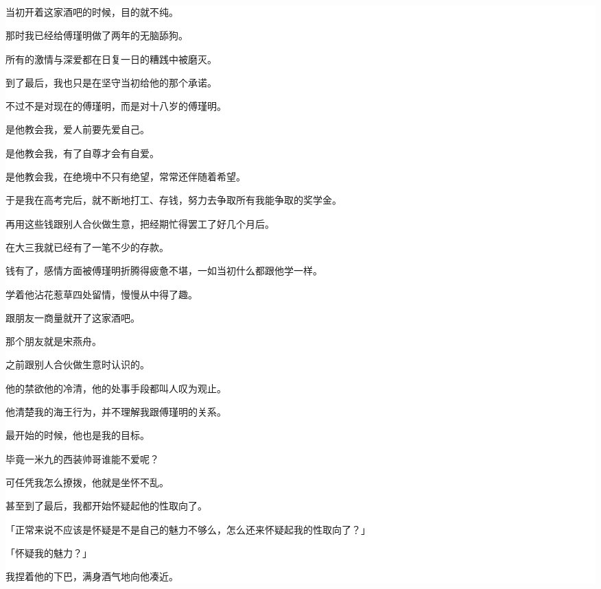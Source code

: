 当初开着这家酒吧的时候，目的就不纯。


那时我已经给傅瑾明做了两年的无脑舔狗。


所有的激情与深爱都在日复一日的糟践中被磨灭。


到了最后，我也只是在坚守当初给他的那个承诺。


不过不是对现在的傅瑾明，而是对十八岁的傅瑾明。


是他教会我，爱人前要先爱自己。


是他教会我，有了自尊才会有自爱。


是他教会我，在绝境中不只有绝望，常常还伴随着希望。


于是我在高考完后，就不断地打工、存钱，努力去争取所有我能争取的奖学金。


再用这些钱跟别人合伙做生意，把经期忙得罢工了好几个月后。


在大三我就已经有了一笔不少的存款。


钱有了，感情方面被傅瑾明折腾得疲惫不堪，一如当初什么都跟他学一样。


学着他沾花惹草四处留情，慢慢从中得了趣。


跟朋友一商量就开了这家酒吧。


那个朋友就是宋燕舟。


之前跟别人合伙做生意时认识的。


他的禁欲他的冷清，他的处事手段都叫人叹为观止。


他清楚我的海王行为，并不理解我跟傅瑾明的关系。


最开始的时候，他也是我的目标。


毕竟一米九的西装帅哥谁能不爱呢？


可任凭我怎么撩拨，他就是坐怀不乱。


甚至到了最后，我都开始怀疑起他的性取向了。


「正常来说不应该是怀疑是不是自己的魅力不够么，怎么还来怀疑起我的性取向了？」


「怀疑我的魅力？」


我捏着他的下巴，满身酒气地向他凑近。
